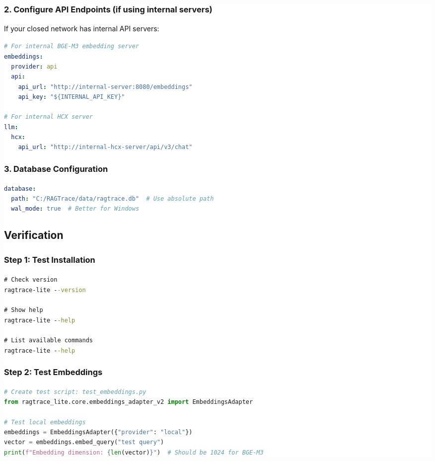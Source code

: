 ### 2. Configure API Endpoints (if using internal servers)

If your closed network has internal API servers:

```yaml
# For internal BGE-M3 embedding server
embeddings:
  provider: api
  api:
    api_url: "http://internal-server:8080/embeddings"
    api_key: "${INTERNAL_API_KEY}"

# For internal HCX server
llm:
  hcx:
    api_url: "http://internal-hcx-server/api/v3/chat"
```

### 3. Database Configuration

```yaml
database:
  path: "C:/RAGTrace/data/ragtrace.db"  # Use absolute path
  wal_mode: true  # Better for Windows
```

## Verification

### Step 1: Test Installation

```cmd
# Check version
ragtrace-lite --version

# Show help
ragtrace-lite --help

# List available commands
ragtrace-lite --help
```

### Step 2: Test Embeddings

```python
# Create test script: test_embeddings.py
from ragtrace_lite.core.embeddings_adapter_v2 import EmbeddingsAdapter

# Test local embeddings
embeddings = EmbeddingsAdapter({"provider": "local"})
vector = embeddings.embed_query("test query")
print(f"Embedding dimension: {len(vector)}")  # Should be 1024 for BGE-M3
```
